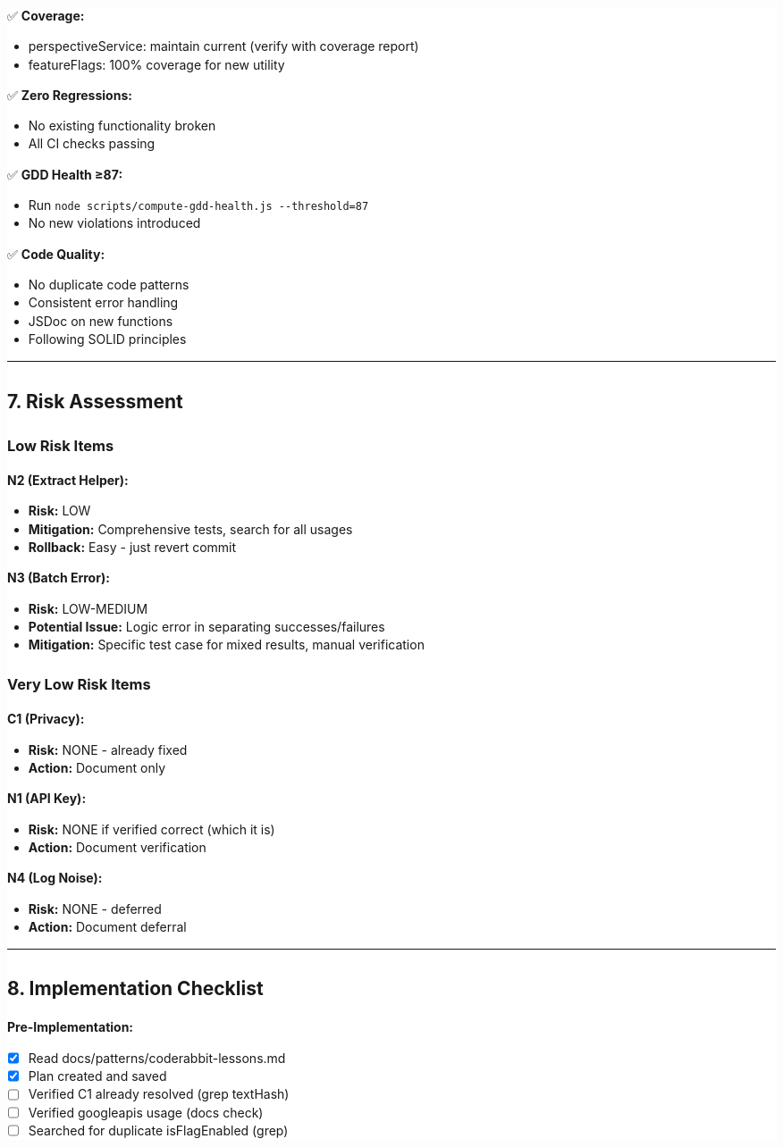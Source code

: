 ✅ **Coverage:**
- perspectiveService: maintain current (verify with coverage report)
- featureFlags: 100% coverage for new utility

✅ **Zero Regressions:**
- No existing functionality broken
- All CI checks passing

✅ **GDD Health ≥87:**
- Run `node scripts/compute-gdd-health.js --threshold=87`
- No new violations introduced

✅ **Code Quality:**
- No duplicate code patterns
- Consistent error handling
- JSDoc on new functions
- Following SOLID principles

---

## 7. Risk Assessment

### Low Risk Items

**N2 (Extract Helper):**
- **Risk:** LOW
- **Mitigation:** Comprehensive tests, search for all usages
- **Rollback:** Easy - just revert commit

**N3 (Batch Error):**
- **Risk:** LOW-MEDIUM
- **Potential Issue:** Logic error in separating successes/failures
- **Mitigation:** Specific test case for mixed results, manual verification

### Very Low Risk Items

**C1 (Privacy):**
- **Risk:** NONE - already fixed
- **Action:** Document only

**N1 (API Key):**
- **Risk:** NONE if verified correct (which it is)
- **Action:** Document verification

**N4 (Log Noise):**
- **Risk:** NONE - deferred
- **Action:** Document deferral

---

## 8. Implementation Checklist

**Pre-Implementation:**
- [x] Read docs/patterns/coderabbit-lessons.md
- [x] Plan created and saved
- [ ] Verified C1 already resolved (grep textHash)
- [ ] Verified googleapis usage (docs check)
- [ ] Searched for duplicate isFlagEnabled (grep)
